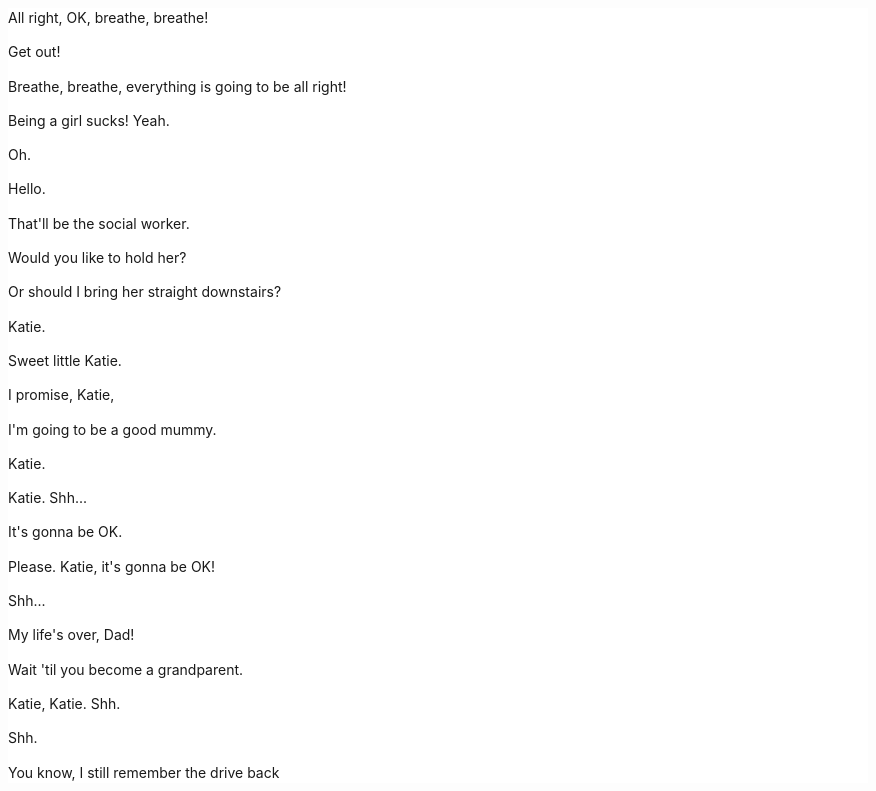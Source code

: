 
All right, OK, breathe, breathe!


Get out!


Breathe, breathe,
everything is going to be all right!


Being a girl sucks!
Yeah.


Oh.


Hello.


That'll be the social worker.


Would you like to hold her?


Or should I bring her straight downstairs?


Katie.


Sweet little Katie.


I promise, Katie,


I'm going to be a good mummy.


Katie.


Katie. Shh...


It's gonna be OK.


Please.
Katie, it's gonna be OK!


Shh...


My life's over, Dad!


Wait 'til you become a grandparent.


Katie, Katie. Shh.


Shh.


You know, I still remember the drive back
